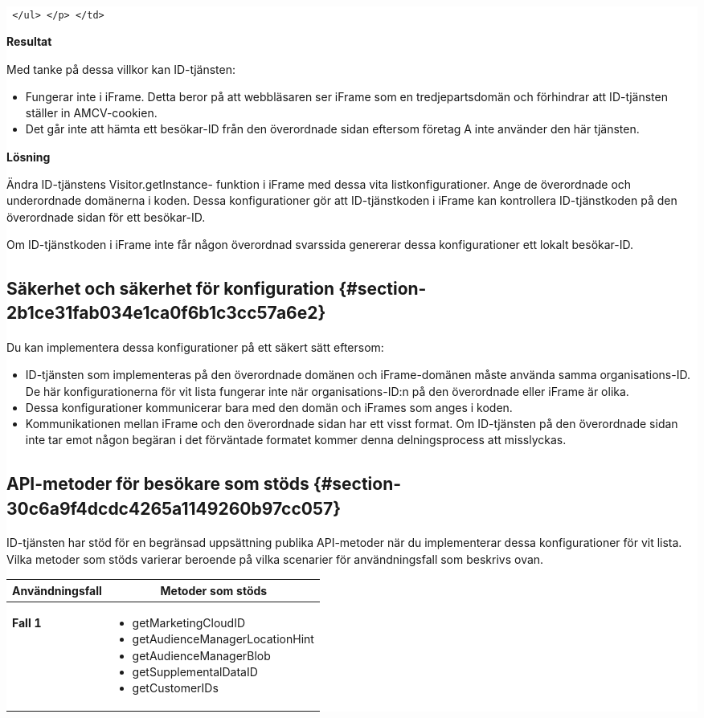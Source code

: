      </ul> </p> </td> 
  </tr> 
  <tr> 
   <td colname="col1"> <p> <b>Resultat</b> </p> </td> 
   <td colname="col2"> <p>Med tanke på dessa villkor kan ID-tjänsten: </p> <p> 
     <ul id="ul_A92D90896E5A42C5804AC5CE83E8EB25"> 
      <li id="li_9734EA9C5D9D4F908DE783188C9E5530">Fungerar inte i iFrame. Detta beror på att webbläsaren ser iFrame som en tredjepartsdomän och förhindrar att ID-tjänsten ställer in AMCV-cookien. </li> 
      <li id="li_3F4BE9048E774902A867D67E5A80674D">Det går inte att hämta ett besökar-ID från den överordnade sidan eftersom företag A inte använder den här tjänsten. </li> 
     </ul> </p> </td> 
  </tr> 
  <tr> 
   <td colname="col1"> <p> <b>Lösning</b> </p> </td> 
   <td colname="col2"> <p>Ändra ID-tjänstens <span class="codeph"> Visitor.getInstance- </span> funktion i iFrame med dessa vita listkonfigurationer. Ange de överordnade och underordnade domänerna i koden. Dessa konfigurationer gör att ID-tjänstkoden i iFrame kan kontrollera ID-tjänstkoden på den överordnade sidan för ett besökar-ID. </p> <p>Om ID-tjänstkoden i iFrame inte får någon överordnad svarssida genererar dessa konfigurationer ett lokalt besökar-ID. </p> </td> 
  </tr> 
 </tbody> 
</table>

## Säkerhet och säkerhet för konfiguration {#section-2b1ce31fab034e1ca0f6b1c3cc57a6e2}

Du kan implementera dessa konfigurationer på ett säkert sätt eftersom:

* ID-tjänsten som implementeras på den överordnade domänen och iFrame-domänen måste använda samma organisations-ID. De här konfigurationerna för vit lista fungerar inte när organisations-ID:n på den överordnade eller iFrame är olika.
* Dessa konfigurationer kommunicerar bara med den domän och iFrames som anges i koden.
* Kommunikationen mellan iFrame och den överordnade sidan har ett visst format. Om ID-tjänsten på den överordnade sidan inte tar emot någon begäran i det förväntade formatet kommer denna delningsprocess att misslyckas.

## API-metoder för besökare som stöds {#section-30c6a9f4dcdc4265a1149260b97cc057}

ID-tjänsten har stöd för en begränsad uppsättning publika API-metoder när du implementerar dessa konfigurationer för vit lista. Vilka metoder som stöds varierar beroende på vilka scenarier för användningsfall som beskrivs ovan.

<table id="table_0FF9E529FD1C43A8A3B2B0D789C8E83C"> 
 <thead> 
  <tr> 
   <th colname="col1" class="entry"> Användningsfall </th> 
   <th colname="col2" class="entry"> Metoder som stöds </th> 
  </tr> 
 </thead>
 <tbody> 
  <tr> 
   <td colname="col1"> <p> <b>Fall 1</b> </p> </td> 
   <td colname="col2"> <p> 
     <ul id="ul_99FAC8608F4C4B39805EEAA6297DB771"> 
      <li id="li_B13F6C4119F44F17963794B1E2046B1F"> <span class="codeph"> getMarketingCloudID </span> </li> 
      <li id="li_9C1B5C00A17F467CAB7EFE5F0D040777"> <span class="codeph"> getAudienceManagerLocationHint </span> </li> 
      <li id="li_30D4608F4C3849659FCBA97D88A10F0C"> <span class="codeph"> getAudienceManagerBlob </span> </li> 
      <li id="li_BA359596C80147EEA89CABCE83F123CA"> <span class="codeph"> getSupplementalDataID </span> </li> 
      <li id="li_26774089B6854CD6A3216043B6EEA01B"> <span class="codeph"> getCustomerIDs </span> </li> 